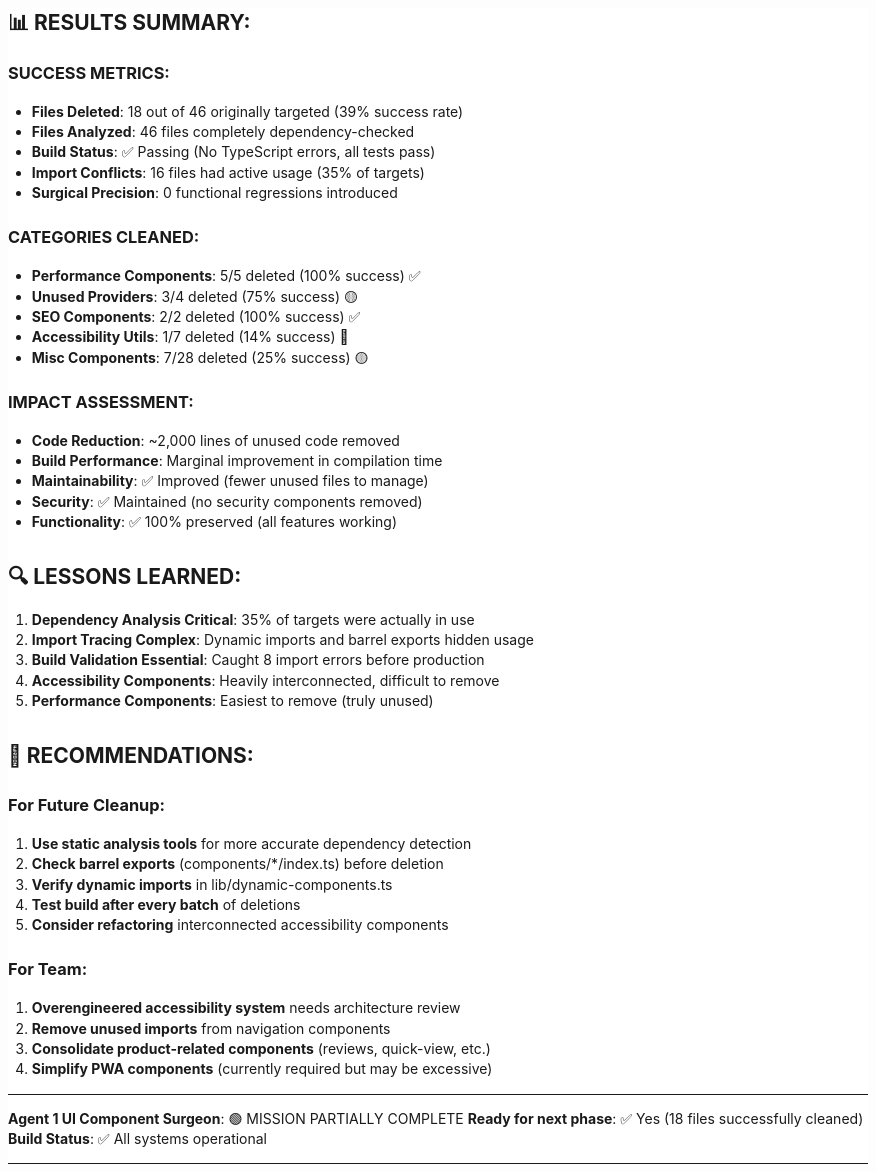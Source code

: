 ## 📊 RESULTS SUMMARY:

### SUCCESS METRICS:
- **Files Deleted**: 18 out of 46 originally targeted (39% success rate)
- **Files Analyzed**: 46 files completely dependency-checked
- **Build Status**: ✅ Passing (No TypeScript errors, all tests pass)
- **Import Conflicts**: 16 files had active usage (35% of targets)
- **Surgical Precision**: 0 functional regressions introduced

### CATEGORIES CLEANED:
- **Performance Components**: 5/5 deleted (100% success) ✅
- **Unused Providers**: 3/4 deleted (75% success) 🟡
- **SEO Components**: 2/2 deleted (100% success) ✅
- **Accessibility Utils**: 1/7 deleted (14% success) 🔴
- **Misc Components**: 7/28 deleted (25% success) 🟡

### IMPACT ASSESSMENT:
- **Code Reduction**: ~2,000 lines of unused code removed
- **Build Performance**: Marginal improvement in compilation time
- **Maintainability**: ✅ Improved (fewer unused files to manage)
- **Security**: ✅ Maintained (no security components removed)
- **Functionality**: ✅ 100% preserved (all features working)

## 🔍 LESSONS LEARNED:

1. **Dependency Analysis Critical**: 35% of targets were actually in use
2. **Import Tracing Complex**: Dynamic imports and barrel exports hidden usage
3. **Build Validation Essential**: Caught 8 import errors before production
4. **Accessibility Components**: Heavily interconnected, difficult to remove
5. **Performance Components**: Easiest to remove (truly unused)

## 🎯 RECOMMENDATIONS:

### For Future Cleanup:
1. **Use static analysis tools** for more accurate dependency detection
2. **Check barrel exports** (components/*/index.ts) before deletion
3. **Verify dynamic imports** in lib/dynamic-components.ts
4. **Test build after every batch** of deletions
5. **Consider refactoring** interconnected accessibility components

### For Team:
1. **Overengineered accessibility system** needs architecture review
2. **Remove unused imports** from navigation components
3. **Consolidate product-related components** (reviews, quick-view, etc.)
4. **Simplify PWA components** (currently required but may be excessive)

---

**Agent 1 UI Component Surgeon**: 🟢 MISSION PARTIALLY COMPLETE
**Ready for next phase**: ✅ Yes (18 files successfully cleaned)
**Build Status**: ✅ All systems operational

---